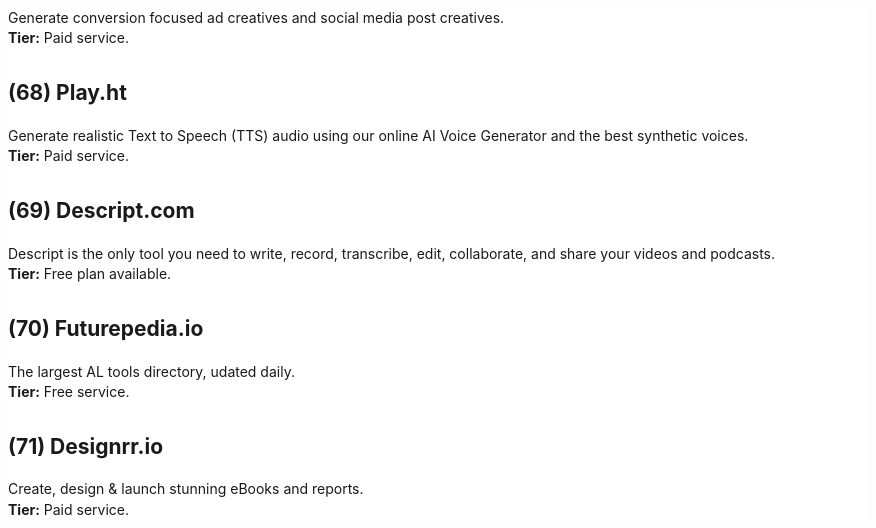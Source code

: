 Generate conversion focused ad creatives and social media post creatives. \
**Tier:** Paid service.

## (68) Play.ht

Generate realistic Text to Speech (TTS) audio using our online AI Voice Generator and the best synthetic voices. \
**Tier:** Paid service.

## (69) Descript.com

Descript is the only tool you need to write, record, transcribe, edit, collaborate, and share your videos and podcasts. \
**Tier:** Free plan available.

## (70) Futurepedia.io

The largest AL tools directory, udated daily. \
**Tier:** Free service.

## (71) Designrr.io

Create, design & launch stunning eBooks and reports. \
**Tier:** Paid service.
